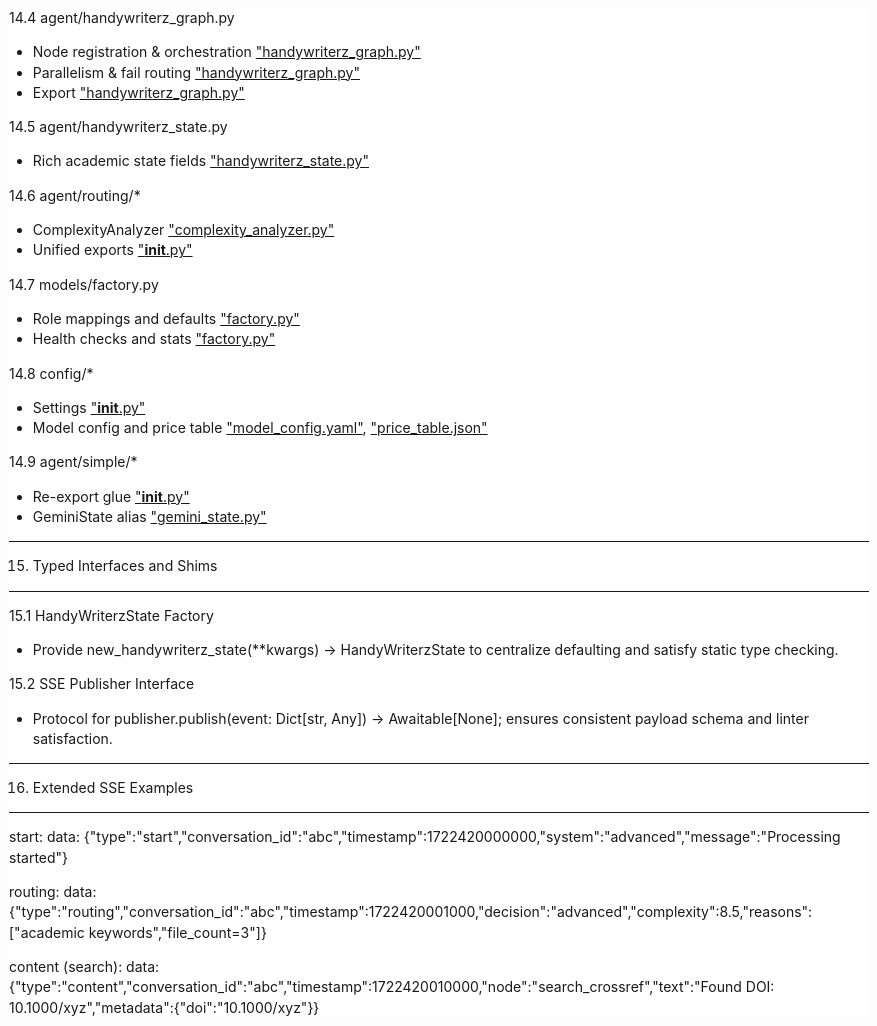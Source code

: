 14.4 agent/handywriterz_graph.py
- Node registration & orchestration ["handywriterz_graph.py"](backend/src/agent/handywriterz_graph.py:159-349)
- Parallelism & fail routing ["handywriterz_graph.py"](backend/src/agent/handywriterz_graph.py:658-661,904-920)
- Export ["handywriterz_graph.py"](backend/src/agent/handywriterz_graph.py:216,955-962)

14.5 agent/handywriterz_state.py
- Rich academic state fields ["handywriterz_state.py"](backend/src/agent/handywriterz_state.py:1-297)

14.6 agent/routing/*
- ComplexityAnalyzer ["complexity_analyzer.py"](backend/src/agent/routing/complexity_analyzer.py:14-232)
- Unified exports ["__init__.py"](backend/src/agent/routing/__init__.py:9-16)

14.7 models/factory.py
- Role mappings and defaults ["factory.py"](backend/src/models/factory.py:99-118)
- Health checks and stats ["factory.py"](backend/src/models/factory.py:181-219)

14.8 config/*
- Settings ["__init__.py"](backend/src/config/__init__.py:12-164)
- Model config and price table ["model_config.yaml"](backend/src/config/model_config.yaml:1-20), ["price_table.json"](backend/src/config/price_table.json:1-34)

14.9 agent/simple/*
- Re-export glue ["__init__.py"](backend/src/agent/simple/__init__.py:1)
- GeminiState alias ["gemini_state.py"](backend/src/agent/simple/gemini_state.py:12-22)

--------------------------------------------------------------------------------
15) Typed Interfaces and Shims
--------------------------------------------------------------------------------
15.1 HandyWriterzState Factory
- Provide new_handywriterz_state(**kwargs) -> HandyWriterzState to centralize defaulting and satisfy static type checking.

15.2 SSE Publisher Interface
- Protocol for publisher.publish(event: Dict[str, Any]) -> Awaitable[None]; ensures consistent payload schema and linter satisfaction.

--------------------------------------------------------------------------------
16) Extended SSE Examples
--------------------------------------------------------------------------------
start:
data: {"type":"start","conversation_id":"abc","timestamp":1722420000000,"system":"advanced","message":"Processing started"}

routing:
data: {"type":"routing","conversation_id":"abc","timestamp":1722420001000,"decision":"advanced","complexity":8.5,"reasons":["academic keywords","file_count=3"]}

content (search):
data: {"type":"content","conversation_id":"abc","timestamp":1722420010000,"node":"search_crossref","text":"Found DOI: 10.1000/xyz","metadata":{"doi":"10.1000/xyz"}}
